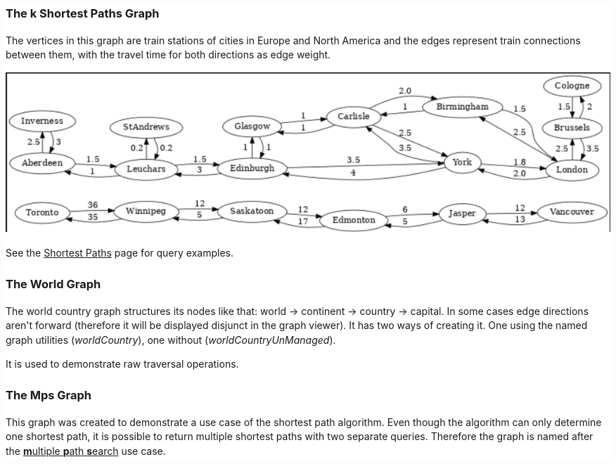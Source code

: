 ### The k Shortest Paths Graph

The vertices in this graph are train stations of cities in Europe and
North America and the edges represent train connections between them,
with the travel time for both directions as edge weight.

![Train Connection Map](/img/train_map.png)

See the [Shortest Paths](./tutorials/graph-queries/#shortest-path) page for query examples.

### The World Graph



The world country graph structures its nodes like that: world → continent → country → capital. In some cases edge directions aren't forward (therefore it will be displayed disjunct in the graph viewer). It has two ways of creating it. One using the named graph utilities (*worldCountry*), one without (*worldCountryUnManaged*). 

It is used to demonstrate raw traversal operations.

### The Mps Graph

This graph was created to demonstrate a use case of the shortest path algorithm. Even though the algorithm can only determine one shortest path, it is possible to return multiple shortest paths with two separate queries. Therefore the graph is named after the [**m**ultiple **p**ath **s**earch](../../c8ql/examples/#multiple-path-search) use case.
